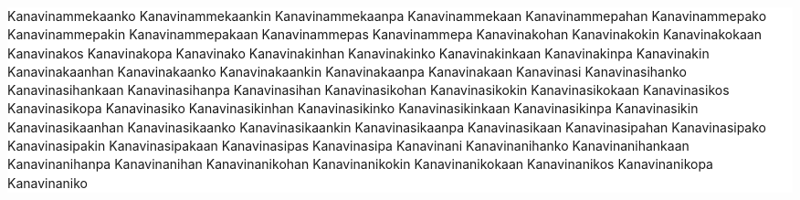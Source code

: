 Kanavinammekaanko
Kanavinammekaankin
Kanavinammekaanpa
Kanavinammekaan
Kanavinammepahan
Kanavinammepako
Kanavinammepakin
Kanavinammepakaan
Kanavinammepas
Kanavinammepa
Kanavinakohan
Kanavinakokin
Kanavinakokaan
Kanavinakos
Kanavinakopa
Kanavinako
Kanavinakinhan
Kanavinakinko
Kanavinakinkaan
Kanavinakinpa
Kanavinakin
Kanavinakaanhan
Kanavinakaanko
Kanavinakaankin
Kanavinakaanpa
Kanavinakaan
Kanavinasi
Kanavinasihanko
Kanavinasihankaan
Kanavinasihanpa
Kanavinasihan
Kanavinasikohan
Kanavinasikokin
Kanavinasikokaan
Kanavinasikos
Kanavinasikopa
Kanavinasiko
Kanavinasikinhan
Kanavinasikinko
Kanavinasikinkaan
Kanavinasikinpa
Kanavinasikin
Kanavinasikaanhan
Kanavinasikaanko
Kanavinasikaankin
Kanavinasikaanpa
Kanavinasikaan
Kanavinasipahan
Kanavinasipako
Kanavinasipakin
Kanavinasipakaan
Kanavinasipas
Kanavinasipa
Kanavinani
Kanavinanihanko
Kanavinanihankaan
Kanavinanihanpa
Kanavinanihan
Kanavinanikohan
Kanavinanikokin
Kanavinanikokaan
Kanavinanikos
Kanavinanikopa
Kanavinaniko